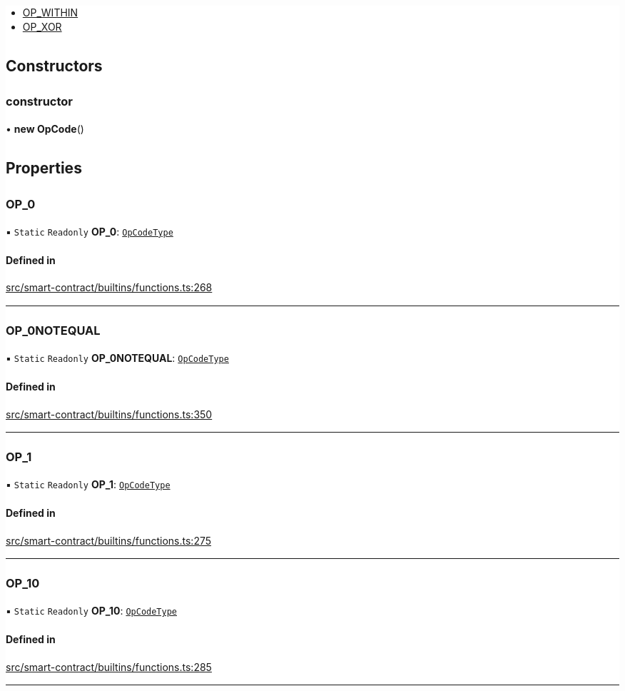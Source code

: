 - [OP\_WITHIN](OpCode.md#op_within)
- [OP\_XOR](OpCode.md#op_xor)

## Constructors

### constructor

• **new OpCode**()

## Properties

### OP\_0

▪ `Static` `Readonly` **OP\_0**: [`OpCodeType`](../README.md#opcodetype)

#### Defined in

[src/smart-contract/builtins/functions.ts:268](https://github.com/sCrypt-Inc/scrypt-ts/blob/d43e8cc/src/smart-contract/builtins/functions.ts#L268)

___

### OP\_0NOTEQUAL

▪ `Static` `Readonly` **OP\_0NOTEQUAL**: [`OpCodeType`](../README.md#opcodetype)

#### Defined in

[src/smart-contract/builtins/functions.ts:350](https://github.com/sCrypt-Inc/scrypt-ts/blob/d43e8cc/src/smart-contract/builtins/functions.ts#L350)

___

### OP\_1

▪ `Static` `Readonly` **OP\_1**: [`OpCodeType`](../README.md#opcodetype)

#### Defined in

[src/smart-contract/builtins/functions.ts:275](https://github.com/sCrypt-Inc/scrypt-ts/blob/d43e8cc/src/smart-contract/builtins/functions.ts#L275)

___

### OP\_10

▪ `Static` `Readonly` **OP\_10**: [`OpCodeType`](../README.md#opcodetype)

#### Defined in

[src/smart-contract/builtins/functions.ts:285](https://github.com/sCrypt-Inc/scrypt-ts/blob/d43e8cc/src/smart-contract/builtins/functions.ts#L285)

___
